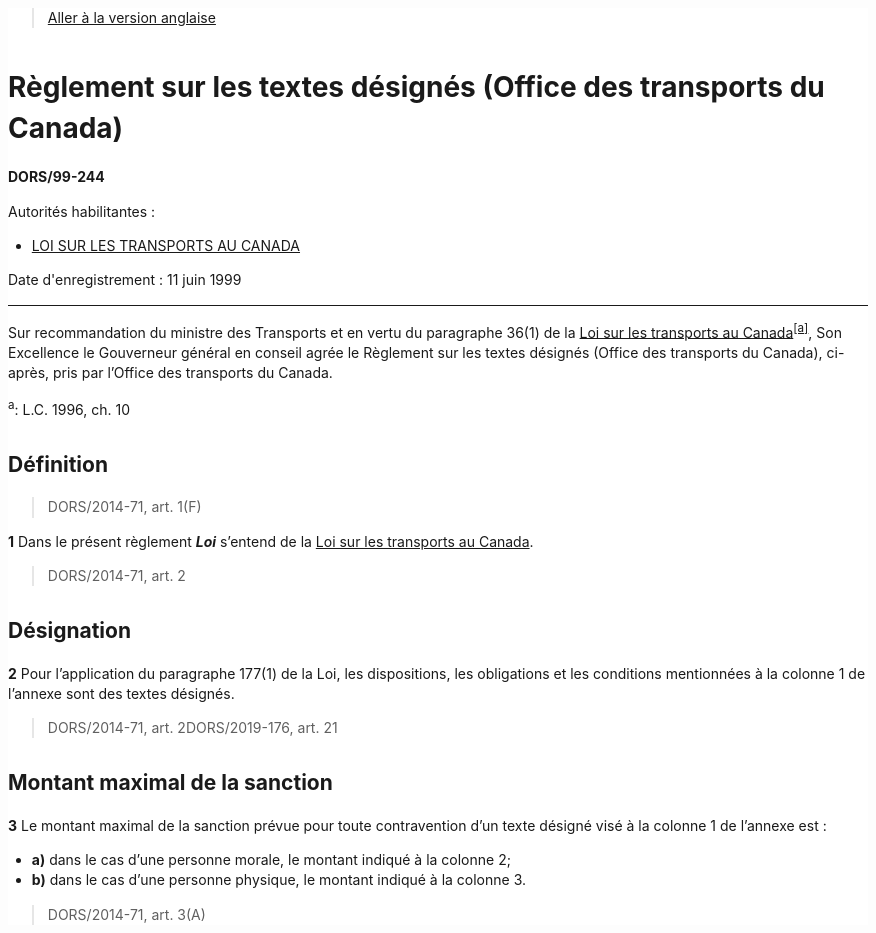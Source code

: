 > [Aller à la version anglaise](/en/Regulations/Statutory%20Orders%20and%20Regulations/99/244.md)

# Règlement sur les textes désignés (Office des transports du Canada)

**DORS/99-244**

Autorités habilitantes : 
- [LOI SUR LES TRANSPORTS AU CANADA](/fr/Lois/Lois%20du%20Canada/1996/ch.%2010.md)

Date d'enregistrement : 11 juin 1999

----------

Sur recommandation du ministre des Transports et en vertu du paragraphe 36(1) de la [Loi sur les transports au Canada](/fr/Lois/Lois%20du%20Canada/1996/ch.%2010.md)<sup><a href='#nbp_DORS_99-244_FR_hq_5176'>[a]</a></sup>, Son Excellence le Gouverneur général en conseil agrée le Règlement sur les textes désignés (Office des transports du Canada), ci-après, pris par l’Office des transports du Canada.

<a name='nbp_DORS_99-244_FR_hq_5176'><sup>a</sup></a>: L.C. 1996, ch. 10<br />




## Définition
> DORS/2014-71, art. 1(F)



**1** Dans le présent règlement ***Loi*** s’entend de la [Loi sur les transports au Canada](/fr/Lois/Lois%20du%20Canada/1996/ch.%2010.md).
> DORS/2014-71, art. 2





## Désignation


**2** Pour l’application du paragraphe 177(1) de la Loi, les dispositions, les obligations et les conditions mentionnées à la colonne 1 de l’annexe sont des textes désignés.
> DORS/2014-71, art. 2DORS/2019-176, art. 21





## Montant maximal de la sanction


**3** Le montant maximal de la sanction prévue pour toute contravention d’un texte désigné visé à la colonne 1 de l’annexe est :
- **a)** dans le cas d’une personne morale, le montant indiqué à la colonne 2;
- **b)** dans le cas d’une personne physique, le montant indiqué à la colonne 3.
> DORS/2014-71, art. 3(A)

